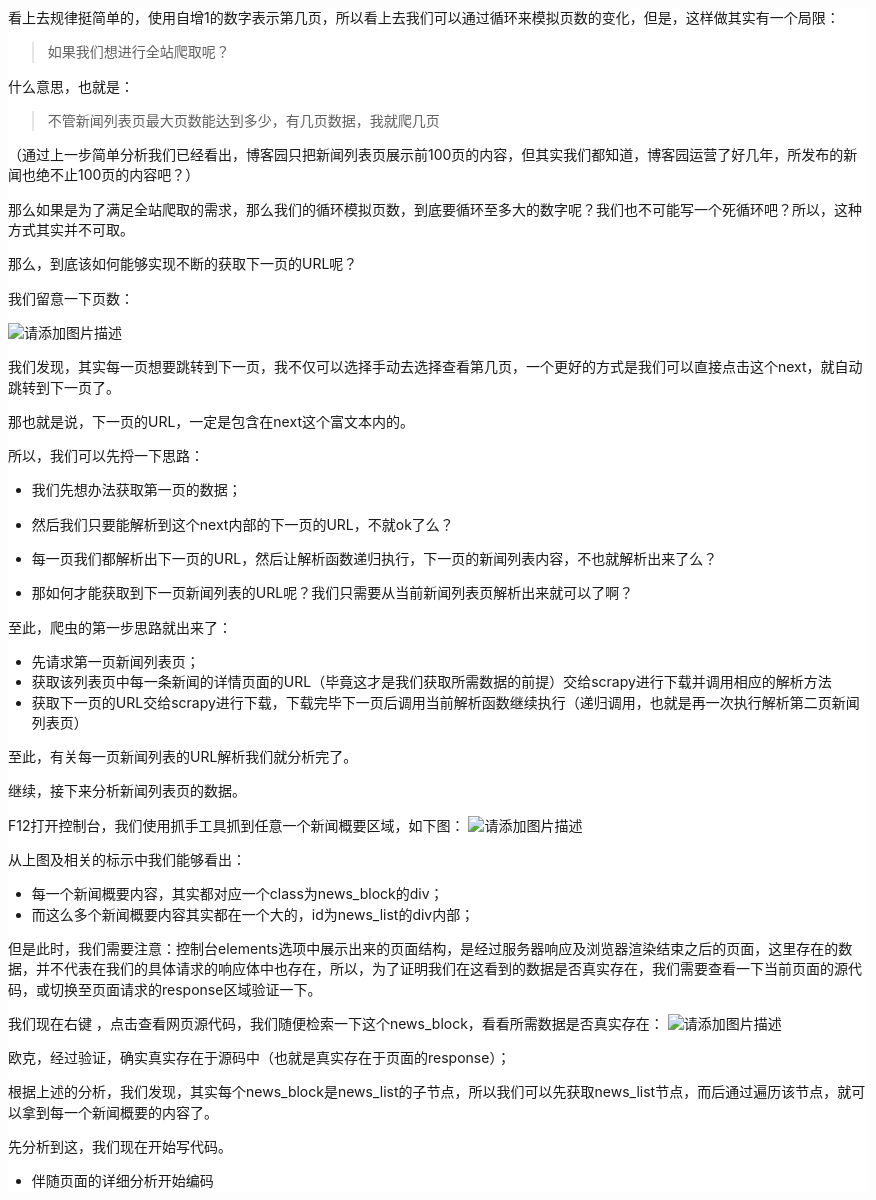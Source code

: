   看上去规律挺简单的，使用自增1的数字表示第几页，所以看上去我们可以通过循环来模拟页数的变化，但是，这样做其实有一个局限：

  > 如果我们想进行全站爬取呢？

  什么意思，也就是：

  > 不管新闻列表页最大页数能达到多少，有几页数据，我就爬几页

  （通过上一步简单分析我们已经看出，博客园只把新闻列表页展示前100页的内容，但其实我们都知道，博客园运营了好几年，所发布的新闻也绝不止100页的内容吧？）

  那么如果是为了满足全站爬取的需求，那么我们的循环模拟页数，到底要循环至多大的数字呢？我们也不可能写一个死循环吧？所以，这种方式其实并不可取。

  那么，到底该如何能够实现不断的获取下一页的URL呢？

  我们留意一下页数：

  ![请添加图片描述](https://img-blog.csdnimg.cn/20210205104149761.png)

  我们发现，其实每一页想要跳转到下一页，我不仅可以选择手动去选择查看第几页，一个更好的方式是我们可以直接点击这个next，就自动跳转到下一页了。

  那也就是说，下一页的URL，一定是包含在next这个富文本内的。

  所以，我们可以先捋一下思路：

  - 我们先想办法获取第一页的数据；
  - 然后我们只要能解析到这个next内部的下一页的URL，不就ok了么？
  - 每一页我们都解析出下一页的URL，然后让解析函数递归执行，下一页的新闻列表内容，不也就解析出来了么？

  - 那如何才能获取到下一页新闻列表的URL呢？我们只需要从当前新闻列表页解析出来就可以了啊？

  至此，爬虫的第一步思路就出来了：

  - 先请求第一页新闻列表页；
  - 获取该列表页中每一条新闻的详情页面的URL（毕竟这才是我们获取所需数据的前提）交给scrapy进行下载并调用相应的解析方法
  - 获取下一页的URL交给scrapy进行下载，下载完毕下一页后调用当前解析函数继续执行（递归调用，也就是再一次执行解析第二页新闻列表页）

  至此，有关每一页新闻列表的URL解析我们就分析完了。

  继续，接下来分析新闻列表页的数据。

  F12打开控制台，我们使用抓手工具抓到任意一个新闻概要区域，如下图：
  ![请添加图片描述](https://img-blog.csdnimg.cn/20210205104150230.png?x-oss-process=image/watermark,type_ZmFuZ3poZW5naGVpdGk,shadow_10,text_aHR0cHM6Ly9ibG9nLmNzZG4ubmV0L2F3YzE5OTMwODE4,size_16,color_FFFFFF,t_70)

  从上图及相关的标示中我们能够看出：

  - 每一个新闻概要内容，其实都对应一个class为news_block的div；
  - 而这么多个新闻概要内容其实都在一个大的，id为news_list的div内部；

  但是此时，我们需要注意：控制台elements选项中展示出来的页面结构，是经过服务器响应及浏览器渲染结束之后的页面，这里存在的数据，并不代表在我们的具体请求的响应体中也存在，所以，为了证明我们在这看到的数据是否真实存在，我们需要查看一下当前页面的源代码，或切换至页面请求的response区域验证一下。

  我们现在右键 ，点击查看网页源代码，我们随便检索一下这个news_block，看看所需数据是否真实存在：
  ![请添加图片描述](https://img-blog.csdnimg.cn/20210205104150244.png?x-oss-process=image/watermark,type_ZmFuZ3poZW5naGVpdGk,shadow_10,text_aHR0cHM6Ly9ibG9nLmNzZG4ubmV0L2F3YzE5OTMwODE4,size_16,color_FFFFFF,t_70)

  欧克，经过验证，确实真实存在于源码中（也就是真实存在于页面的response）；

  根据上述的分析，我们发现，其实每个news_block是news_list的子节点，所以我们可以先获取news_list节点，而后通过遍历该节点，就可以拿到每一个新闻概要的内容了。

  先分析到这，我们现在开始写代码。

- 伴随页面的详细分析开始编码
